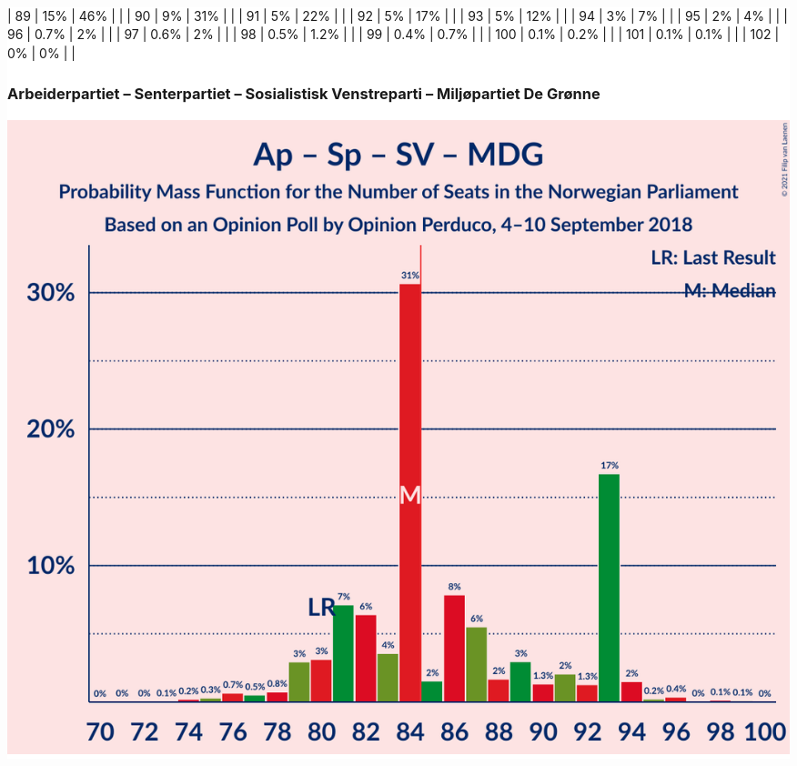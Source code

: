 | 89 | 15% | 46% |  |
| 90 | 9% | 31% |  |
| 91 | 5% | 22% |  |
| 92 | 5% | 17% |  |
| 93 | 5% | 12% |  |
| 94 | 3% | 7% |  |
| 95 | 2% | 4% |  |
| 96 | 0.7% | 2% |  |
| 97 | 0.6% | 2% |  |
| 98 | 0.5% | 1.2% |  |
| 99 | 0.4% | 0.7% |  |
| 100 | 0.1% | 0.2% |  |
| 101 | 0.1% | 0.1% |  |
| 102 | 0% | 0% |  |

### Arbeiderpartiet – Senterpartiet – Sosialistisk Venstreparti – Miljøpartiet De Grønne

![Graph with seats probability mass function not yet produced](2018-09-10-OpinionPerduco-coalitions-seats-pmf-ap–sp–sv–mdg.png "Seats Probability Mass Function")